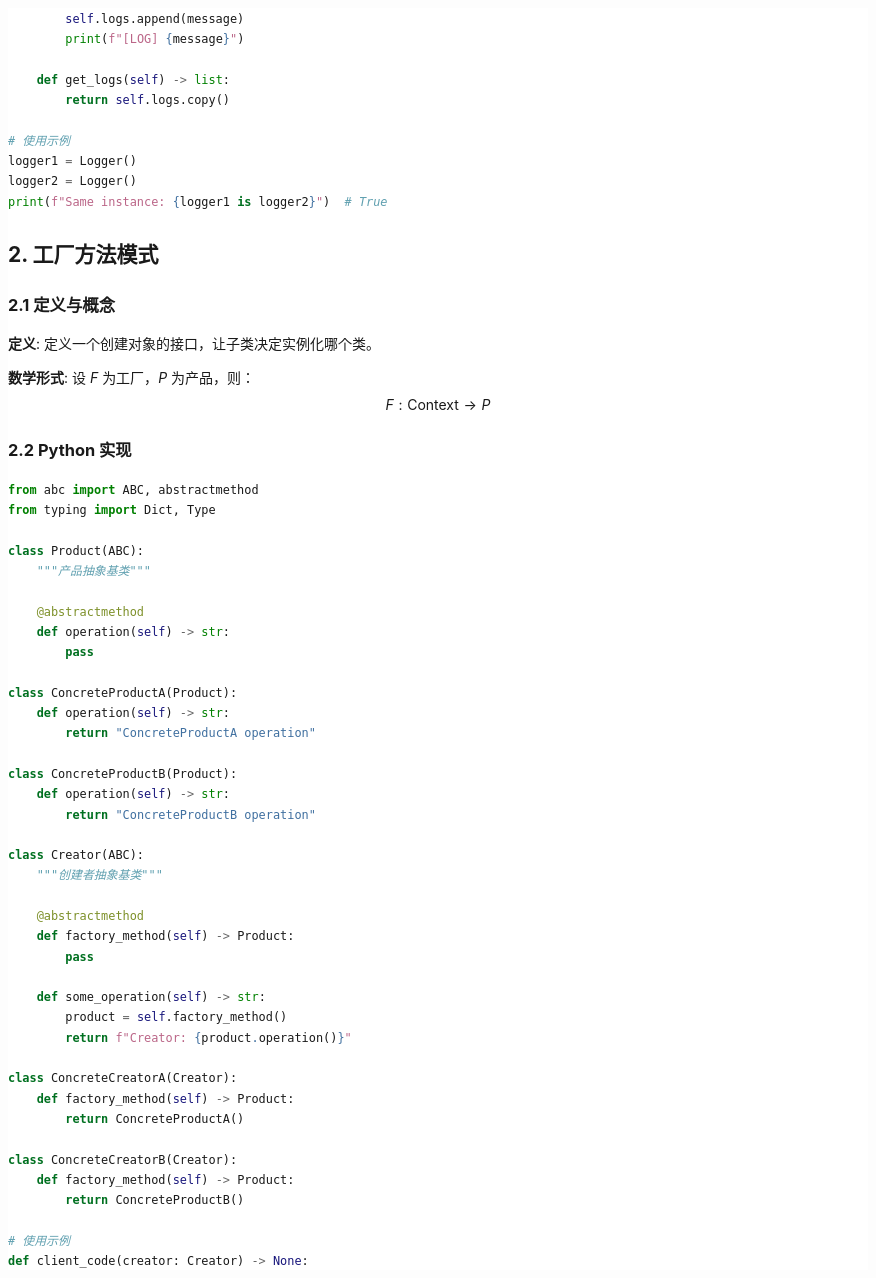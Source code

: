 ```python
        self.logs.append(message)
        print(f"[LOG] {message}")
    
    def get_logs(self) -> list:
        return self.logs.copy()

# 使用示例
logger1 = Logger()
logger2 = Logger()
print(f"Same instance: {logger1 is logger2}")  # True
```

## 2. 工厂方法模式

### 2.1 定义与概念

**定义**: 定义一个创建对象的接口，让子类决定实例化哪个类。

**数学形式**: 设 $F$ 为工厂，$P$ 为产品，则：
$$F: \text{Context} \rightarrow P$$

### 2.2 Python 实现

```python
from abc import ABC, abstractmethod
from typing import Dict, Type

class Product(ABC):
    """产品抽象基类"""
    
    @abstractmethod
    def operation(self) -> str:
        pass

class ConcreteProductA(Product):
    def operation(self) -> str:
        return "ConcreteProductA operation"

class ConcreteProductB(Product):
    def operation(self) -> str:
        return "ConcreteProductB operation"

class Creator(ABC):
    """创建者抽象基类"""
    
    @abstractmethod
    def factory_method(self) -> Product:
        pass
    
    def some_operation(self) -> str:
        product = self.factory_method()
        return f"Creator: {product.operation()}"

class ConcreteCreatorA(Creator):
    def factory_method(self) -> Product:
        return ConcreteProductA()

class ConcreteCreatorB(Creator):
    def factory_method(self) -> Product:
        return ConcreteProductB()

# 使用示例
def client_code(creator: Creator) -> None:
```